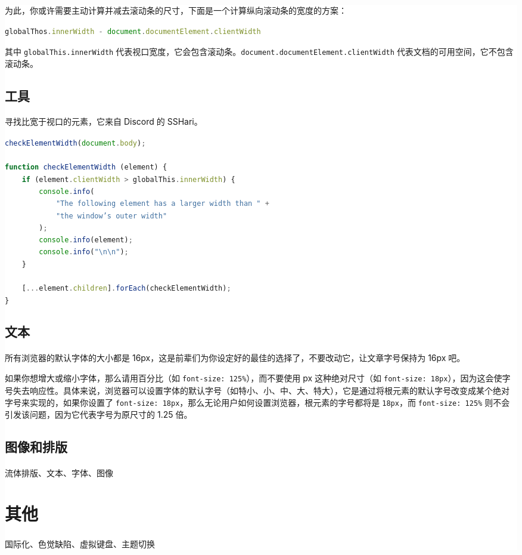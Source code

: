 为此，你或许需要主动计算并减去滚动条的尺寸，下面是一个计算纵向滚动条的宽度的方案：

```javascript
globalThos.innerWidth - document.documentElement.clientWidth
```

其中 `globalThis.innerWidth` 代表视口宽度，它会包含滚动条。`document.documentElement.clientWidth` 代表文档的可用空间，它不包含滚动条。

## 工具

寻找比宽于视口的元素，它来自 Discord 的 SSHari。

```javascript
checkElementWidth(document.body);

function checkElementWidth (element) {
    if (element.clientWidth > globalThis.innerWidth) {
		console.info(
            "The following element has a larger width than " +
            "the window’s outer width"
    	);
    	console.info(element);
	    console.info("\n\n");
    }
    
    [...element.children].forEach(checkElementWidth);
}
```

## 文本

所有浏览器的默认字体的大小都是 16px，这是前辈们为你设定好的最佳的选择了，不要改动它，让文章字号保持为 16px 吧。

如果你想增大或缩小字体，那么请用百分比（如 `font-size: 125%`），而不要使用 px 这种绝对尺寸（如 `font-size: 18px`），因为这会使字号失去响应性。具体来说，浏览器可以设置字体的默认字号（如特小、小、中、大、特大），它是通过将根元素的默认字号改变成某个绝对字号来实现的，如果你设置了 `font-size: 18px`，那么无论用户如何设置浏览器，根元素的字号都将是 `18px`，而 `font-size: 125%` 则不会引发该问题，因为它代表字号为原尺寸的 1.25 倍。

## 图像和排版

流体排版、文本、字体、图像



# 其他

国际化、色觉缺陷、虚拟键盘、主题切换



